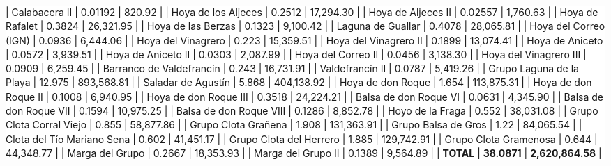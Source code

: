 | Calabacera II | 0.01192 | 820.92 |
| Hoya de los Aljeces | 0.2512 | 17,294.30 |
| Hoya de Aljeces II | 0.02557 | 1,760.63 |
| Hoya de Rafalet | 0.3824 | 26,321.95 |
| Hoya de las Berzas | 0.1323 | 9,100.42 |
| Laguna de Guallar | 0.4078 | 28,065.81 |
| Hoya del Correo (IGN) | 0.0936 | 6,444.06 |
| Hoya del Vinagrero | 0.223 | 15,359.51 |
| Hoya del Vinagrero II | 0.1899 | 13,074.41 |
| Hoya de Aniceto | 0.0572 | 3,939.51 |
| Hoya de Aniceto II | 0.0303 | 2,087.99 |
| Hoya del Correo II | 0.0456 | 3,138.30 |
| Hoya del Vinagrero III | 0.0909 | 6,259.45 |
| Barranco de Valdefrancín | 0.243 | 16,731.91 |
| Valdefrancín II | 0.0787 | 5,419.26 |
| Grupo Laguna de la Playa | 12.975 | 893,568.81 |
| Saladar de Agustín | 5.868 | 404,138.92 |
| Hoya de don Roque | 1.654 | 113,875.31 |
| Hoya de don Roque II | 0.1008 | 6,940.95 |
| Hoya de don Roque III | 0.3518 | 24,224.21 |
| Balsa de don Roque VI | 0.0631 | 4,345.90 |
| Balsa de don Roque VII | 0.1594 | 10,975.25 |
| Balsa de don Roque VIII | 0.1286 | 8,852.78 |
| Hoyo de la Fraga | 0.552 | 38,031.08 |
| Grupo Clota Corral Viejo | 0.855 | 58,877.86 |
| Grupo Clota Grañena | 1.908 | 131,363.91 |
| Grupo Balsa de Gros | 1.22 | 84,065.54 |
| Clota del Tío Mariano Sena | 0.602 | 41,451.17 |
| Grupo Clota del Herrero | 1.885 | 129,742.91 |
| Grupo Clota Gramenosa | 0.644 | 44,348.77 |
| Marga del Grupo | 0.2667 | 18,353.93 |
| Marga del Grupo II | 0.1389 | 9,564.89 |
| **TOTAL** | **38.0871** | **2,620,864.58** |
